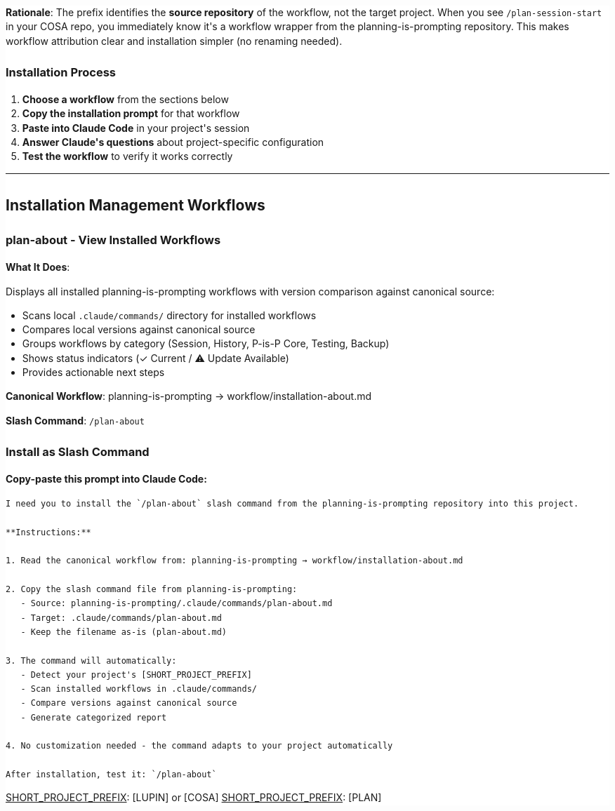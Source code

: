 **Rationale**: The prefix identifies the **source repository** of the workflow, not the target project. When you see `/plan-session-start` in your COSA repo, you immediately know it's a workflow wrapper from the planning-is-prompting repository. This makes workflow attribution clear and installation simpler (no renaming needed).

### Installation Process

1. **Choose a workflow** from the sections below
2. **Copy the installation prompt** for that workflow
3. **Paste into Claude Code** in your project's session
4. **Answer Claude's questions** about project-specific configuration
5. **Test the workflow** to verify it works correctly

---

## Installation Management Workflows

### plan-about - View Installed Workflows

**What It Does**:

Displays all installed planning-is-prompting workflows with version comparison against canonical source:
- Scans local `.claude/commands/` directory for installed workflows
- Compares local versions against canonical source
- Groups workflows by category (Session, History, P-is-P Core, Testing, Backup)
- Shows status indicators (✓ Current / ⚠ Update Available)
- Provides actionable next steps

**Canonical Workflow**: planning-is-prompting → workflow/installation-about.md

**Slash Command**: `/plan-about`

### Install as Slash Command

**Copy-paste this prompt into Claude Code:**

```
I need you to install the `/plan-about` slash command from the planning-is-prompting repository into this project.

**Instructions:**

1. Read the canonical workflow from: planning-is-prompting → workflow/installation-about.md

2. Copy the slash command file from planning-is-prompting:
   - Source: planning-is-prompting/.claude/commands/plan-about.md
   - Target: .claude/commands/plan-about.md
   - Keep the filename as-is (plan-about.md)

3. The command will automatically:
   - Detect your project's [SHORT_PROJECT_PREFIX]
   - Scan installed workflows in .claude/commands/
   - Compare versions against canonical source
   - Generate categorized report

4. No customization needed - the command adapts to your project automatically

After installation, test it: `/plan-about`
```


[SHORT_PROJECT_PREFIX]: [MYAPI]
[SHORT_PROJECT_PREFIX]: [LUPIN] or [COSA]
[SHORT_PROJECT_PREFIX]: [PLAN]